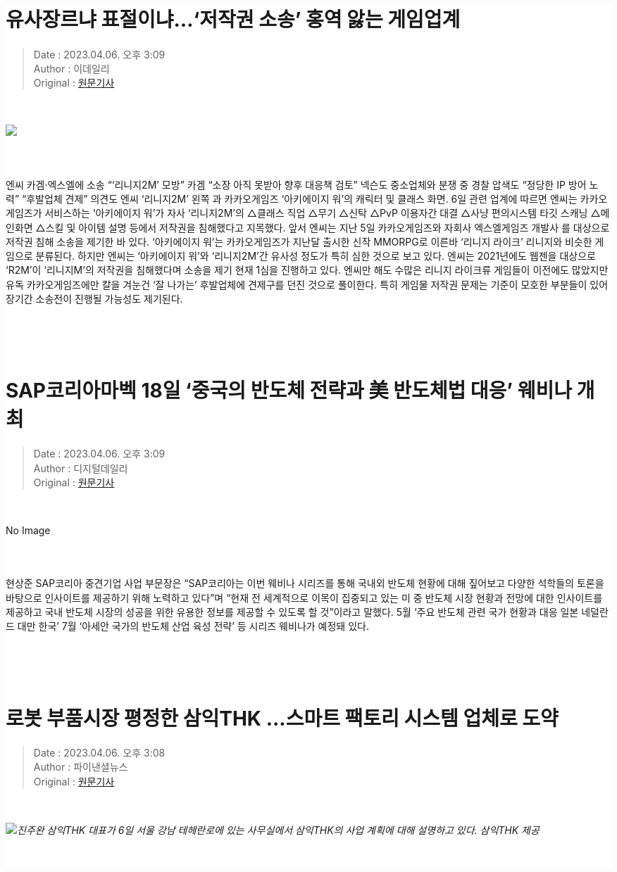   
# 유사장르냐 표절이냐…‘저작권 소송’ 홍역 앓는 게임업계  
  
> Date : 2023.04.06. 오후 3:09  
> Author : 이데일리  
> Original : [원문기사](https://n.news.naver.com/mnews/article/018/0005457655?sid=105)  
<br/>  
  
<img src="https://imgnews.pstatic.net/image/018/2023/04/06/0005457655_001_20230406150901073.jpg?type=w647" id="img1"></img>  
<br/><br/>  
  
엔씨 카겜·엑스엘에 소송 “‘리니지2M’ 모방” 카겜 “소장 아직 못받아 향후 대응책 검토” 넥슨도 중소업체와 분쟁 중 경찰 압색도 “정당한 IP 방어 노력” “후발업체 견제” 의견도 엔씨 ‘리니지2M’ 왼쪽 과 카카오게임즈 ‘아키에이지 워’의 캐릭터 및 클래스 화면.
6일 관련 업계에 따르면 엔씨는 카카오게임즈가 서비스하는 ‘아키에이지 워’가 자사 ‘리니지2M’의 △클래스 직업 △무기 △신탁 △PvP 이용자간 대결 △사냥 편의시스템 타깃 스캐닝 △메인화면 △스킬 및 아이템 설명 등에서 저작권을 침해했다고 지목했다.
앞서 엔씨는 지난 5일 카카오게임즈와 자회사 엑스엘게임즈 개발사 를 대상으로 저작권 침해 소송을 제기한 바 있다.
‘아키에이지 워’는 카카오게임즈가 지난달 출시한 신작 MMORPG로 이른바 ‘리니지 라이크’ 리니지와 비슷한 게임으로 분류된다.
하지만 엔씨는 ‘아키에이지 워’와 ‘리니지2M’간 유사성 정도가 특히 심한 것으로 보고 있다.
엔씨는 2021년에도 웹젠을 대상으로 ‘R2M’이 ‘리니지M’의 저작권을 침해했다며 소송을 제기 현재 1심을 진행하고 있다.
엔씨만 해도 수많은 리니지 라이크류 게임들이 이전에도 많았지만 유독 카카오게임즈에만 칼을 겨눈건 ‘잘 나가는’ 후발업체에 견제구를 던진 것으로 풀이한다.
특히 게임물 저작권 문제는 기준이 모호한 부분들이 있어 장기간 소송전이 진행될 가능성도 제기된다.  
<br/><br/><br/>  

  
# SAP코리아마벡 18일 ‘중국의 반도체 전략과 美 반도체법 대응’ 웨비나 개최  
  
> Date : 2023.04.06. 오후 3:09  
> Author : 디지털데일리  
> Original : [원문기사](https://n.news.naver.com/mnews/article/138/0002145928?sid=105)  
<br/>  
  
No Image  
<br/><br/>  
  
현상준 SAP코리아 중견기업 사업 부문장은 “SAP코리아는 이번 웨비나 시리즈를 통해 국내외 반도체 현황에 대해 짚어보고 다양한 석학들의 토론을 바탕으로 인사이트를 제공하기 위해 노력하고 있다”며 “현재 전 세계적으로 이목이 집중되고 있는 미 중 반도체 시장 현황과 전망에 대한 인사이트를 제공하고 국내 반도체 시장의 성공을 위한 유용한 정보를 제공할 수 있도록 할 것”이라고 말했다.
5월 ‘주요 반도체 관련 국가 현황과 대응 일본 네덜란드 대만 한국’ 7월 ‘아세안 국가의 반도체 산업 육성 전략’ 등 시리즈 웨비나가 예정돼 있다.  
<br/><br/><br/>  

  
# 로봇 부품시장 평정한 삼익THK ...스마트 팩토리 시스템 업체로 도약  
  
> Date : 2023.04.06. 오후 3:08  
> Author : 파이낸셜뉴스  
> Original : [원문기사](https://n.news.naver.com/mnews/article/014/0004993058?sid=105)  
<br/>  
  
<img src="https://imgnews.pstatic.net/image/014/2023/04/06/0004993058_001_20230406150804587.jpg?type=w647" id="img1"></img><em class="img_desc">진주완 삼익THK 대표가 6일 서울 강남 테헤란로에 있는 사무실에서 삼익THK의 사업 계획에 대해 설명하고 있다. 삼익THK 제공</em>  
<br/><br/>  
  